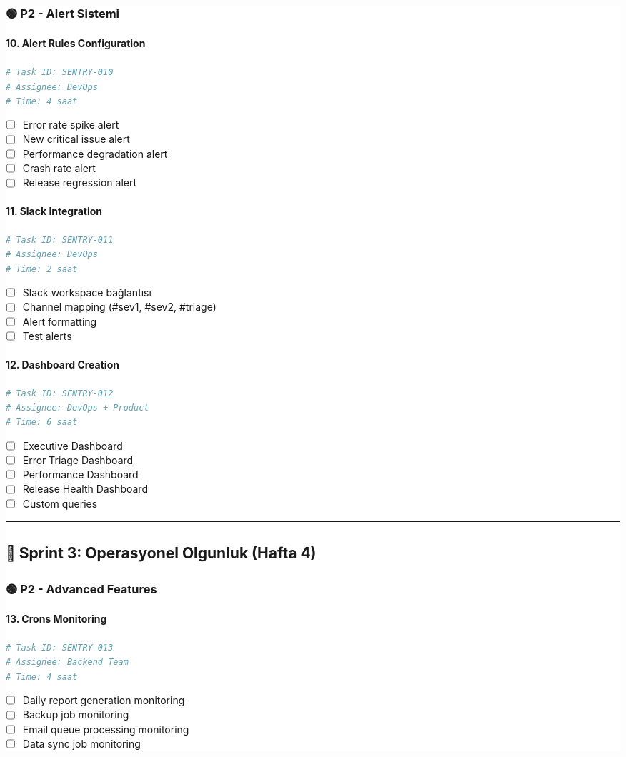 ### 🟢 P2 - Alert Sistemi

#### 10. Alert Rules Configuration
```bash
# Task ID: SENTRY-010
# Assignee: DevOps
# Time: 4 saat
```
- [ ] Error rate spike alert
- [ ] New critical issue alert
- [ ] Performance degradation alert
- [ ] Crash rate alert
- [ ] Release regression alert

#### 11. Slack Integration
```bash
# Task ID: SENTRY-011
# Assignee: DevOps
# Time: 2 saat
```
- [ ] Slack workspace bağlantısı
- [ ] Channel mapping (#sev1, #sev2, #triage)
- [ ] Alert formatting
- [ ] Test alerts

#### 12. Dashboard Creation
```bash
# Task ID: SENTRY-012
# Assignee: DevOps + Product
# Time: 6 saat
```
- [ ] Executive Dashboard
- [ ] Error Triage Dashboard
- [ ] Performance Dashboard
- [ ] Release Health Dashboard
- [ ] Custom queries

---

## 📅 Sprint 3: Operasyonel Olgunluk (Hafta 4)

### 🟢 P2 - Advanced Features

#### 13. Crons Monitoring
```bash
# Task ID: SENTRY-013
# Assignee: Backend Team
# Time: 4 saat
```
- [ ] Daily report generation monitoring
- [ ] Backup job monitoring
- [ ] Email queue processing monitoring
- [ ] Data sync job monitoring
